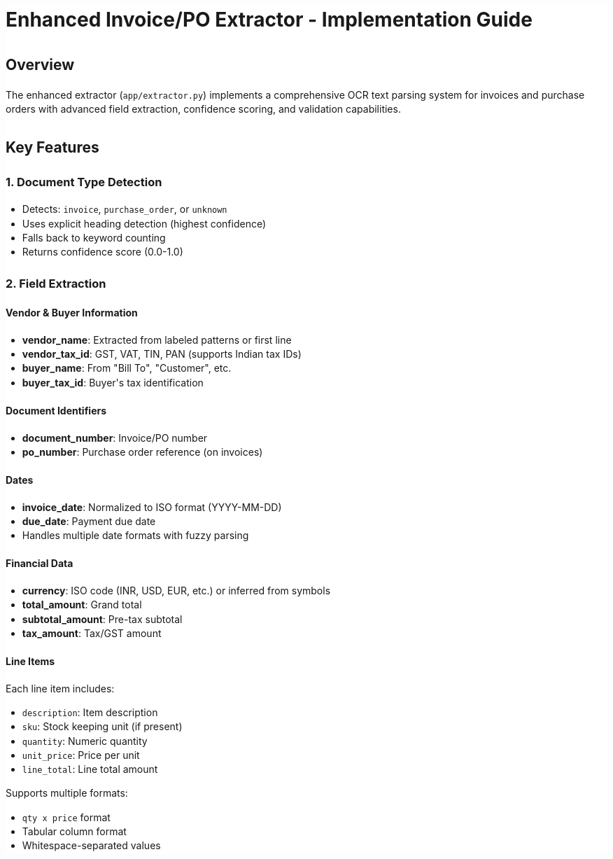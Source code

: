 # Enhanced Invoice/PO Extractor - Implementation Guide

## Overview

The enhanced extractor (`app/extractor.py`) implements a comprehensive OCR text parsing system for invoices and purchase orders with advanced field extraction, confidence scoring, and validation capabilities.

## Key Features

### 1. Document Type Detection
- Detects: `invoice`, `purchase_order`, or `unknown`
- Uses explicit heading detection (highest confidence)
- Falls back to keyword counting
- Returns confidence score (0.0-1.0)

### 2. Field Extraction

#### Vendor & Buyer Information
- **vendor_name**: Extracted from labeled patterns or first line
- **vendor_tax_id**: GST, VAT, TIN, PAN (supports Indian tax IDs)
- **buyer_name**: From "Bill To", "Customer", etc.
- **buyer_tax_id**: Buyer's tax identification

#### Document Identifiers
- **document_number**: Invoice/PO number
- **po_number**: Purchase order reference (on invoices)

#### Dates
- **invoice_date**: Normalized to ISO format (YYYY-MM-DD)
- **due_date**: Payment due date
- Handles multiple date formats with fuzzy parsing

#### Financial Data
- **currency**: ISO code (INR, USD, EUR, etc.) or inferred from symbols
- **total_amount**: Grand total
- **subtotal_amount**: Pre-tax subtotal
- **tax_amount**: Tax/GST amount

#### Line Items
Each line item includes:
- `description`: Item description
- `sku`: Stock keeping unit (if present)
- `quantity`: Numeric quantity
- `unit_price`: Price per unit
- `line_total`: Line total amount

Supports multiple formats:
- `qty x price` format
- Tabular column format
- Whitespace-separated values
